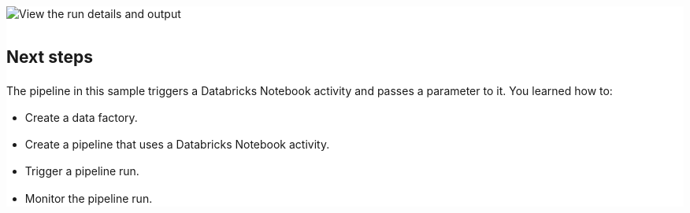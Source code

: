 ![View the run details and output](media/transform-data-using-databricks-notebook/databricks-output.png)

## Next steps

The pipeline in this sample triggers a Databricks Notebook activity and passes a parameter to it. You learned how to:

  - Create a data factory.

  - Create a pipeline that uses a Databricks Notebook activity.

  - Trigger a pipeline run.

  - Monitor the pipeline run.
